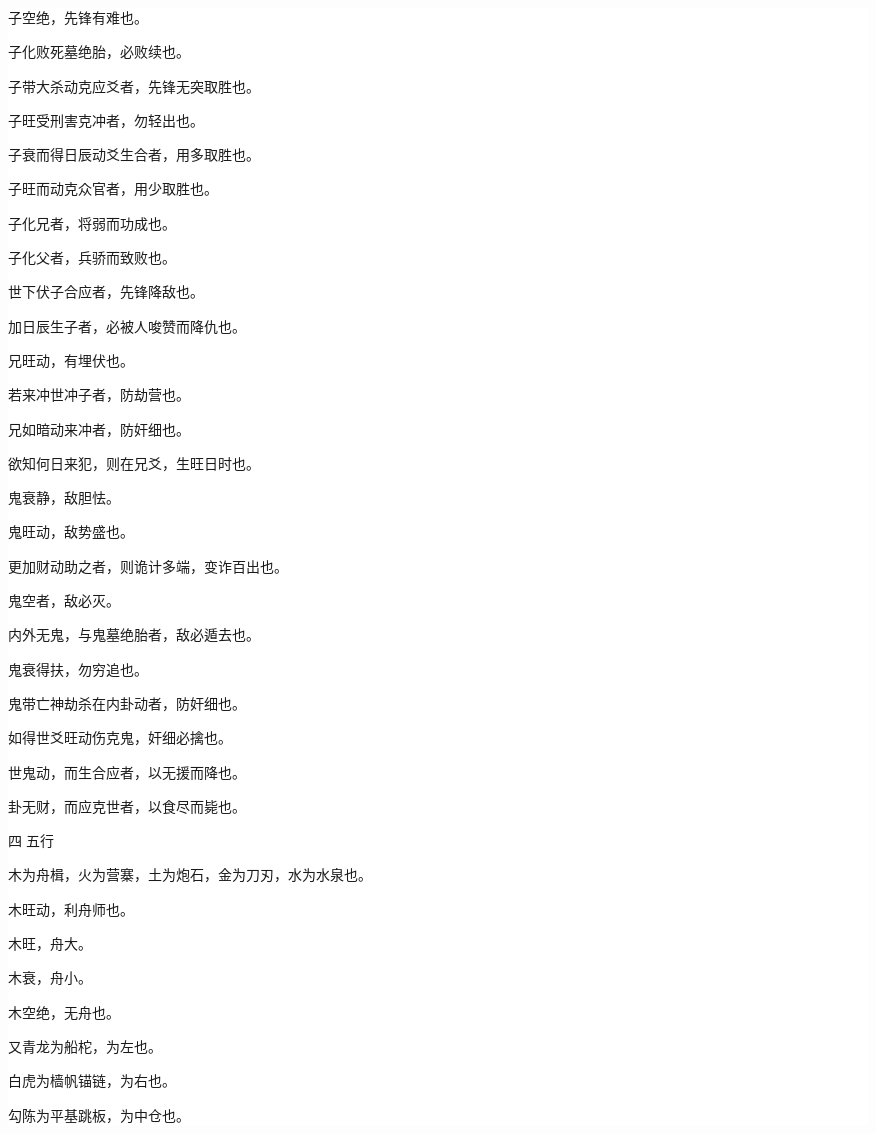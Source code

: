 子空绝，先锋有难也。

子化败死墓绝胎，必败续也。

子带大杀动克应爻者，先锋无突取胜也。

子旺受刑害克冲者，勿轻出也。

子衰而得日辰动爻生合者，用多取胜也。

子旺而动克众官者，用少取胜也。

子化兄者，将弱而功成也。

子化父者，兵骄而致败也。

世下伏子合应者，先锋降敌也。

加日辰生子者，必被人唆赞而降仇也。

兄旺动，有埋伏也。

若来冲世冲子者，防劫营也。

兄如暗动来冲者，防奸细也。

欲知何日来犯，则在兄爻，生旺日时也。

鬼衰静，敌胆怯。

鬼旺动，敌势盛也。

更加财动助之者，则诡计多端，变诈百出也。

鬼空者，敌必灭。

内外无鬼，与鬼墓绝胎者，敌必遁去也。

鬼衰得扶，勿穷追也。

鬼带亡神劫杀在内卦动者，防奸细也。

如得世爻旺动伤克鬼，奸细必擒也。

世鬼动，而生合应者，以无援而降也。

卦无财，而应克世者，以食尽而毙也。

四 五行

木为舟楫，火为营寨，土为炮石，金为刀刃，水为水泉也。

木旺动，利舟师也。

木旺，舟大。

木衰，舟小。

木空绝，无舟也。

又青龙为船柁，为左也。

白虎为樯帆锚链，为右也。

勾陈为平基跳板，为中仓也。
